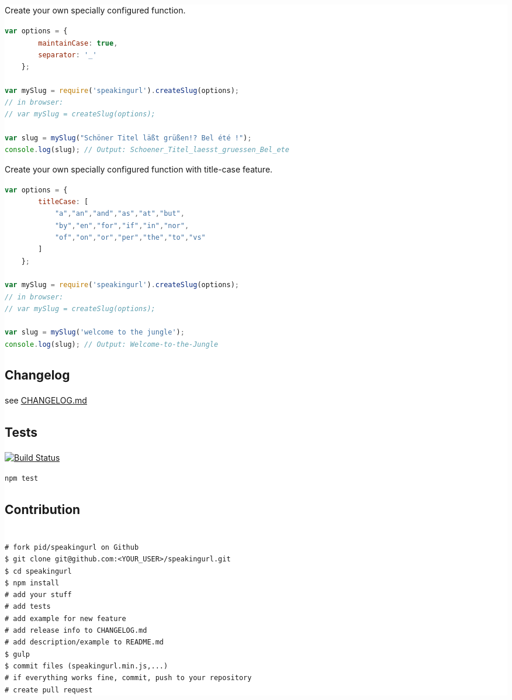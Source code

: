 Create your own specially configured function.

```js
var options = {
	    maintainCase: true,
	    separator: '_'
	};

var mySlug = require('speakingurl').createSlug(options);
// in browser:
// var mySlug = createSlug(options);

var slug = mySlug("Schöner Titel läßt grüßen!? Bel été !");
console.log(slug); // Output: Schoener_Titel_laesst_gruessen_Bel_ete
```

Create your own specially configured function with title-case feature.

```js
var options = {
	    titleCase: [
	        "a","an","and","as","at","but",
	        "by","en","for","if","in","nor",
	        "of","on","or","per","the","to","vs"
	    ]
	};

var mySlug = require('speakingurl').createSlug(options);
// in browser:
// var mySlug = createSlug(options);

var slug = mySlug('welcome to the jungle');
console.log(slug); // Output: Welcome-to-the-Jungle
```

Changelog
---------

see [CHANGELOG.md](https://raw.github.com/pid/speakingurl/master/CHANGELOG.md)

Tests
-----

[![Build Status](https://travis-ci.org/pid/speakingurl.png)](https://travis-ci.org/pid/speakingurl)

```shell
npm test
```

Contribution
------------

```shell

# fork pid/speakingurl on Github
$ git clone git@github.com:<YOUR_USER>/speakingurl.git
$ cd speakingurl
$ npm install
# add your stuff
# add tests
# add example for new feature
# add release info to CHANGELOG.md
# add description/example to README.md
$ gulp
$ commit files (speakingurl.min.js,...)
# if everything works fine, commit, push to your repository
# create pull request
```
